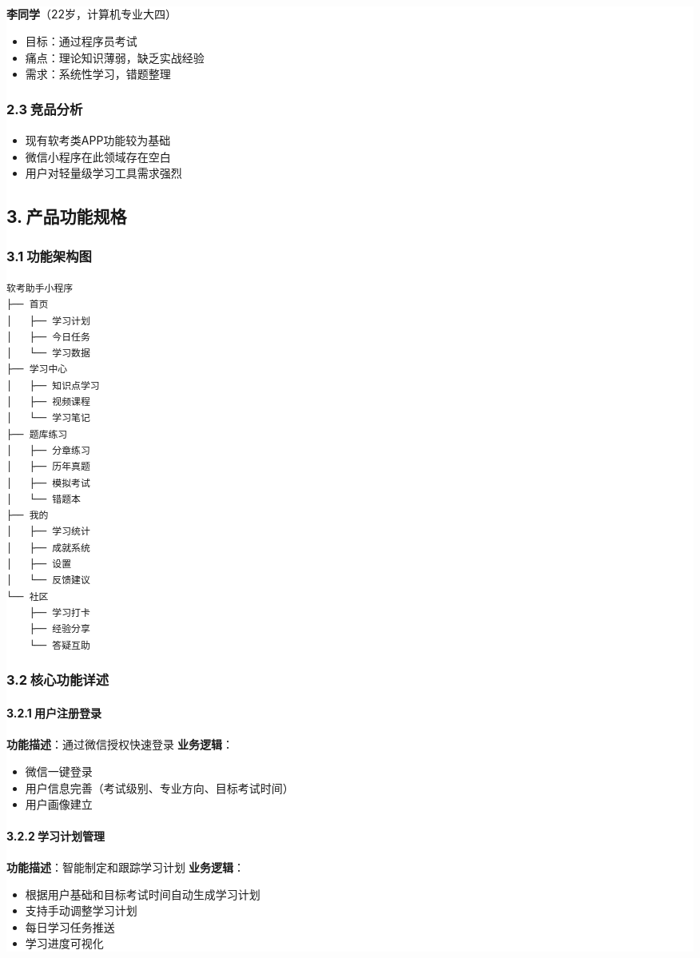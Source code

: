 **李同学**（22岁，计算机专业大四）
- 目标：通过程序员考试
- 痛点：理论知识薄弱，缺乏实战经验
- 需求：系统性学习，错题整理

### 2.3 竞品分析
- 现有软考类APP功能较为基础
- 微信小程序在此领域存在空白
- 用户对轻量级学习工具需求强烈

## 3. 产品功能规格

### 3.1 功能架构图
```
软考助手小程序
├── 首页
│   ├── 学习计划
│   ├── 今日任务
│   └── 学习数据
├── 学习中心
│   ├── 知识点学习
│   ├── 视频课程
│   └── 学习笔记
├── 题库练习
│   ├── 分章练习
│   ├── 历年真题
│   ├── 模拟考试
│   └── 错题本
├── 我的
│   ├── 学习统计
│   ├── 成就系统
│   ├── 设置
│   └── 反馈建议
└── 社区
    ├── 学习打卡
    ├── 经验分享
    └── 答疑互助
```

### 3.2 核心功能详述

#### 3.2.1 用户注册登录
**功能描述**：通过微信授权快速登录
**业务逻辑**：
- 微信一键登录
- 用户信息完善（考试级别、专业方向、目标考试时间）
- 用户画像建立

#### 3.2.2 学习计划管理
**功能描述**：智能制定和跟踪学习计划
**业务逻辑**：
- 根据用户基础和目标考试时间自动生成学习计划
- 支持手动调整学习计划
- 每日学习任务推送
- 学习进度可视化
